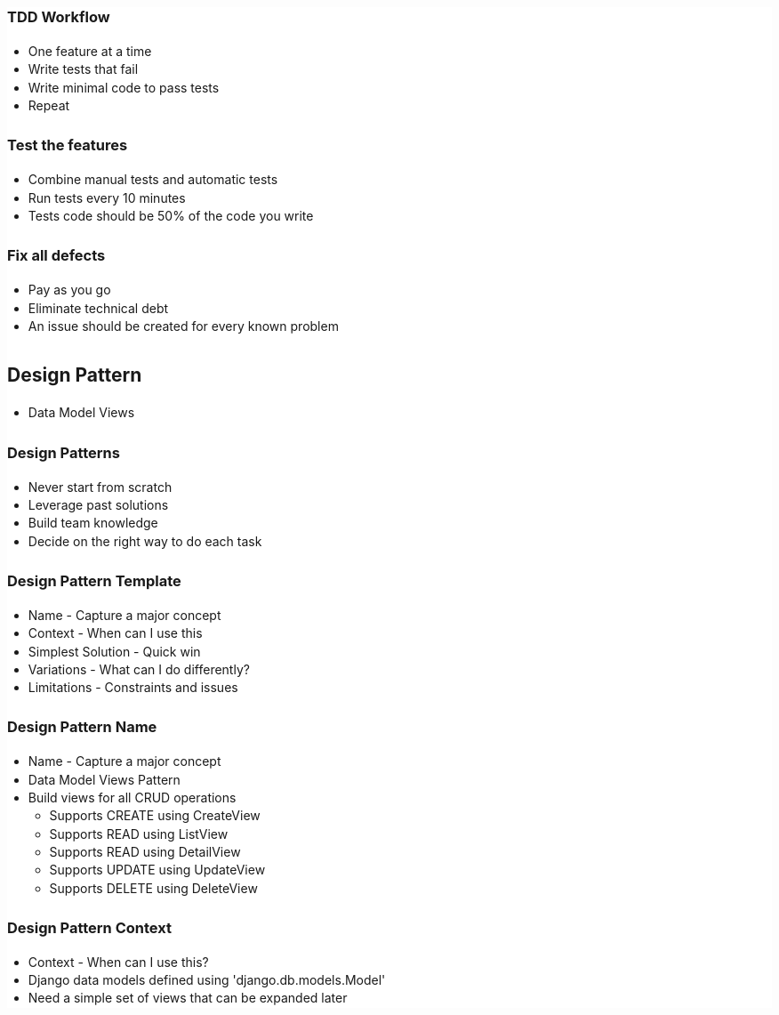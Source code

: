     
### TDD Workflow
* One feature at a time
* Write tests that fail
* Write minimal code to pass tests
* Repeat


### Test the features
* Combine manual tests and automatic tests
* Run tests every 10 minutes
* Tests code should be 50% of the code you write


### Fix all defects 
* Pay as you go
* Eliminate technical debt
* An issue should be created for every known problem



## Design Pattern
* Data Model Views


### Design Patterns
* Never start from scratch
* Leverage past solutions
* Build team knowledge
* Decide on the right way to do each task


### Design Pattern Template
* Name - Capture a major concept
* Context - When can I use this
* Simplest Solution - Quick win
* Variations - What can I do differently?
* Limitations - Constraints and issues


### Design Pattern Name
* Name - Capture a major concept
* Data Model Views Pattern
* Build views for all CRUD operations
    * Supports CREATE using CreateView
    * Supports READ using ListView
    * Supports READ using DetailView
    * Supports UPDATE using UpdateView
    * Supports DELETE using DeleteView


### Design Pattern Context
* Context - When can I use this?
* Django data models defined using 'django.db.models.Model'
* Need a simple set of views that can be expanded later
